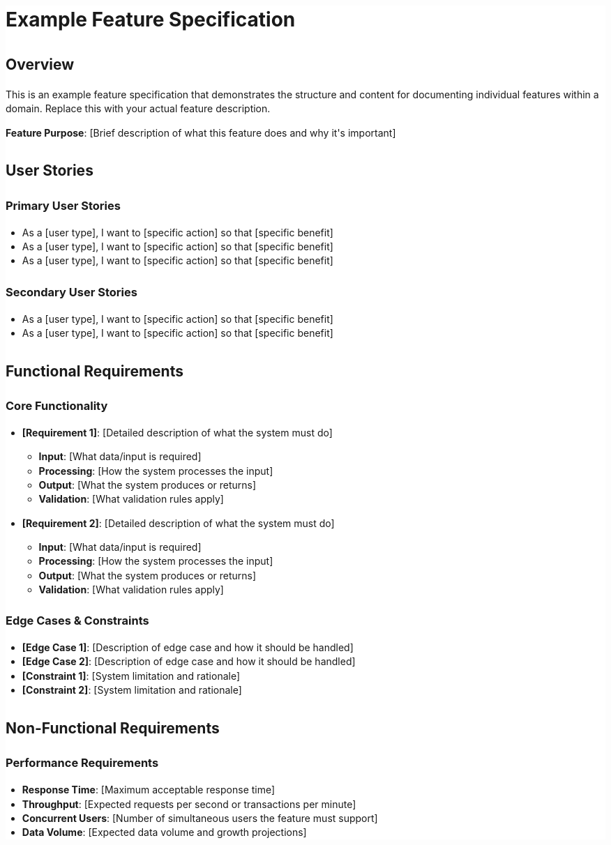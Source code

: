 # Example Feature Specification

## Overview
This is an example feature specification that demonstrates the structure and content for documenting individual features within a domain. Replace this with your actual feature description.

**Feature Purpose**: [Brief description of what this feature does and why it's important]

## User Stories
### Primary User Stories
- As a [user type], I want to [specific action] so that [specific benefit]
- As a [user type], I want to [specific action] so that [specific benefit]
- As a [user type], I want to [specific action] so that [specific benefit]

### Secondary User Stories
- As a [user type], I want to [specific action] so that [specific benefit]
- As a [user type], I want to [specific action] so that [specific benefit]

## Functional Requirements

### Core Functionality
- **[Requirement 1]**: [Detailed description of what the system must do]
  - **Input**: [What data/input is required]
  - **Processing**: [How the system processes the input]
  - **Output**: [What the system produces or returns]
  - **Validation**: [What validation rules apply]

- **[Requirement 2]**: [Detailed description of what the system must do]
  - **Input**: [What data/input is required]
  - **Processing**: [How the system processes the input]
  - **Output**: [What the system produces or returns]
  - **Validation**: [What validation rules apply]

### Edge Cases & Constraints
- **[Edge Case 1]**: [Description of edge case and how it should be handled]
- **[Edge Case 2]**: [Description of edge case and how it should be handled]
- **[Constraint 1]**: [System limitation and rationale]
- **[Constraint 2]**: [System limitation and rationale]

## Non-Functional Requirements

### Performance Requirements
- **Response Time**: [Maximum acceptable response time]
- **Throughput**: [Expected requests per second or transactions per minute]
- **Concurrent Users**: [Number of simultaneous users the feature must support]
- **Data Volume**: [Expected data volume and growth projections]
